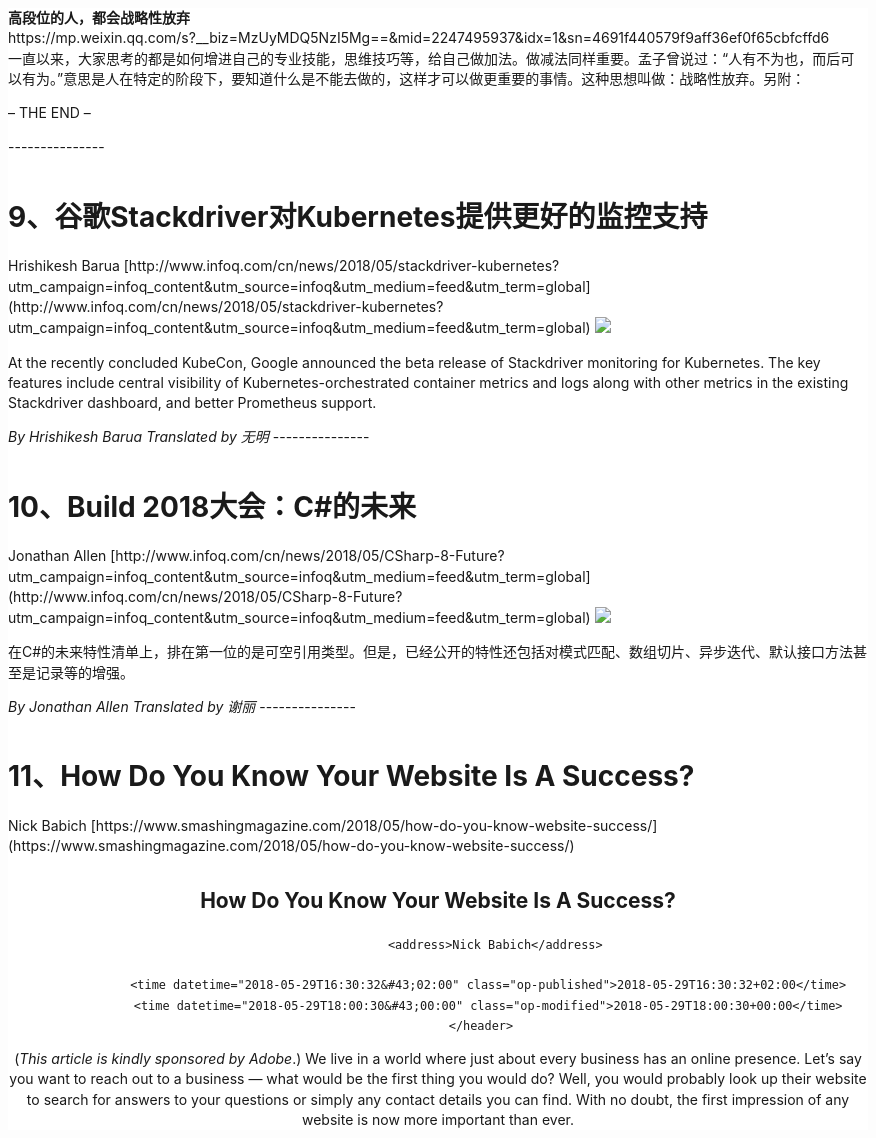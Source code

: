 <p><strong>高段位的人，都会战略性放弃</strong><br />
https://mp.weixin.qq.com/s?__biz=MzUyMDQ5NzI5Mg==&amp;mid=2247495937&amp;idx=1&amp;sn=4691f440579f9aff36ef0f65cbfcffd6<br />
一直以来，大家思考的都是如何增进自己的专业技能，思维技巧等，给自己做加法。做减法同样重要。孟子曾说过：“人有不为也，而后可以有为。”意思是人在特定的阶段下，要知道什么是不能去做的，这样才可以做更重要的事情。这种思想叫做：战略性放弃。另附：</p>

<p>– THE END –</p>
---------------
<h1 id="#title_8" >9、谷歌Stackdriver对Kubernetes提供更好的监控支持</h1>
Hrishikesh Barua
[http://www.infoq.com/cn/news/2018/05/stackdriver-kubernetes?utm_campaign=infoq_content&utm_source=infoq&utm_medium=feed&utm_term=global](http://www.infoq.com/cn/news/2018/05/stackdriver-kubernetes?utm_campaign=infoq_content&utm_source=infoq&utm_medium=feed&utm_term=global)
<img src="http://www.infoq.com/styles/i/logo_bigger.jpg"/><p>At the recently concluded KubeCon, Google announced the beta release of Stackdriver monitoring for Kubernetes. The key features include central visibility of Kubernetes-orchestrated container metrics and logs along with other metrics in the existing Stackdriver dashboard, and better Prometheus support.</p> <i>By Hrishikesh Barua</i> <i> Translated by 无明</i>
---------------
<h1 id="#title_9" >10、Build 2018大会：C#的未来</h1>
Jonathan Allen
[http://www.infoq.com/cn/news/2018/05/CSharp-8-Future?utm_campaign=infoq_content&utm_source=infoq&utm_medium=feed&utm_term=global](http://www.infoq.com/cn/news/2018/05/CSharp-8-Future?utm_campaign=infoq_content&utm_source=infoq&utm_medium=feed&utm_term=global)
<img src="http://www.infoq.com/styles/i/logo_bigger.jpg"/><p>在C#的未来特性清单上，排在第一位的是可空引用类型。但是，已经公开的特性还包括对模式匹配、数组切片、异步迭代、默认接口方法甚至是记录等的增强。</p> <i>By Jonathan Allen</i> <i> Translated by 谢丽</i>
---------------
<h1 id="#title_10" >11、How Do You Know Your Website Is A Success?</h1>
Nick Babich
[https://www.smashingmagazine.com/2018/05/how-do-you-know-website-success/](https://www.smashingmagazine.com/2018/05/how-do-you-know-website-success/)
<html>
            <head>
              <meta charset="utf-8">
              <link rel="canonical" href="https://www.smashingmagazine.com/2018/05/how-do-you-know-website-success/" />
              <title>How Do You Know Your Website Is A Success?</title>
            </head>
            <body>
              <article>
                <header>
                  <h1>How Do You Know Your Website Is A Success?</h1>
                  
                    
                    <address>Nick Babich</address>
                  
                  <time datetime="2018-05-29T16:30:32&#43;02:00" class="op-published">2018-05-29T16:30:32+02:00</time>
                  <time datetime="2018-05-29T18:00:30&#43;00:00" class="op-modified">2018-05-29T18:00:30+00:00</time>
                </header>
                

<p>(<em>This article is kindly sponsored by Adobe</em>.) We live in a world where just about every business has an online presence. Let&rsquo;s say you want to reach out to a business &mdash; what would be the first thing you would do? Well, you would probably look up their website to search for answers to your questions or simply any contact details you can find. With no doubt, the first impression of any website is now more important than ever.</p>
